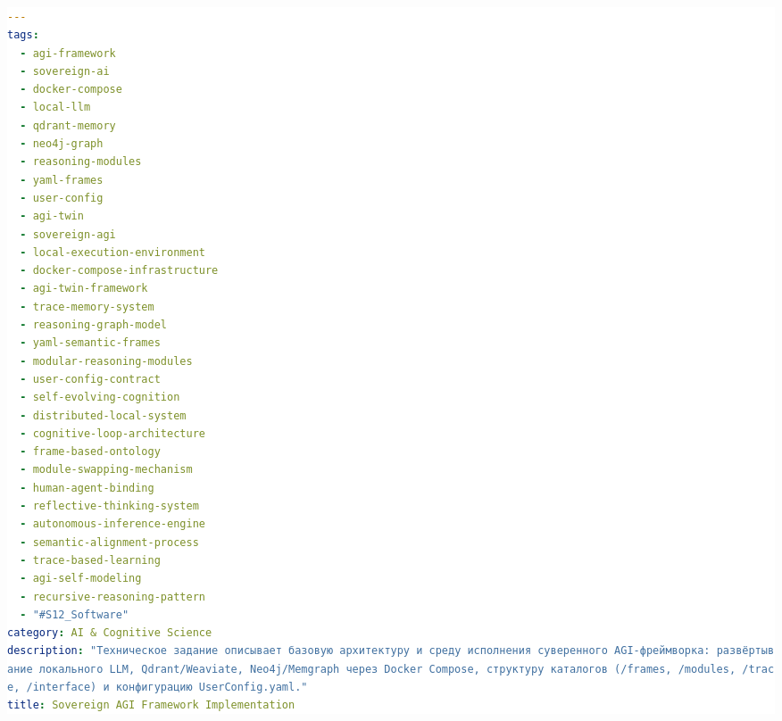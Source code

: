```yaml
---
tags:
  - agi-framework
  - sovereign-ai
  - docker-compose
  - local-llm
  - qdrant-memory
  - neo4j-graph
  - reasoning-modules
  - yaml-frames
  - user-config
  - agi-twin
  - sovereign-agi
  - local-execution-environment
  - docker-compose-infrastructure
  - agi-twin-framework
  - trace-memory-system
  - reasoning-graph-model
  - yaml-semantic-frames
  - modular-reasoning-modules
  - user-config-contract
  - self-evolving-cognition
  - distributed-local-system
  - cognitive-loop-architecture
  - frame-based-ontology
  - module-swapping-mechanism
  - human-agent-binding
  - reflective-thinking-system
  - autonomous-inference-engine
  - semantic-alignment-process
  - trace-based-learning
  - agi-self-modeling
  - recursive-reasoning-pattern
  - "#S12_Software"
category: AI & Cognitive Science
description: "Техническое задание описывает базовую архитектуру и среду исполнения суверенного AGI‑фреймворка: развёртывание локального LLM, Qdrant/Weaviate, Neo4j/Memgraph через Docker Compose, структуру каталогов (/frames, /modules, /trace, /interface) и конфигурацию UserConfig.yaml."
title: Sovereign AGI Framework Implementation
```